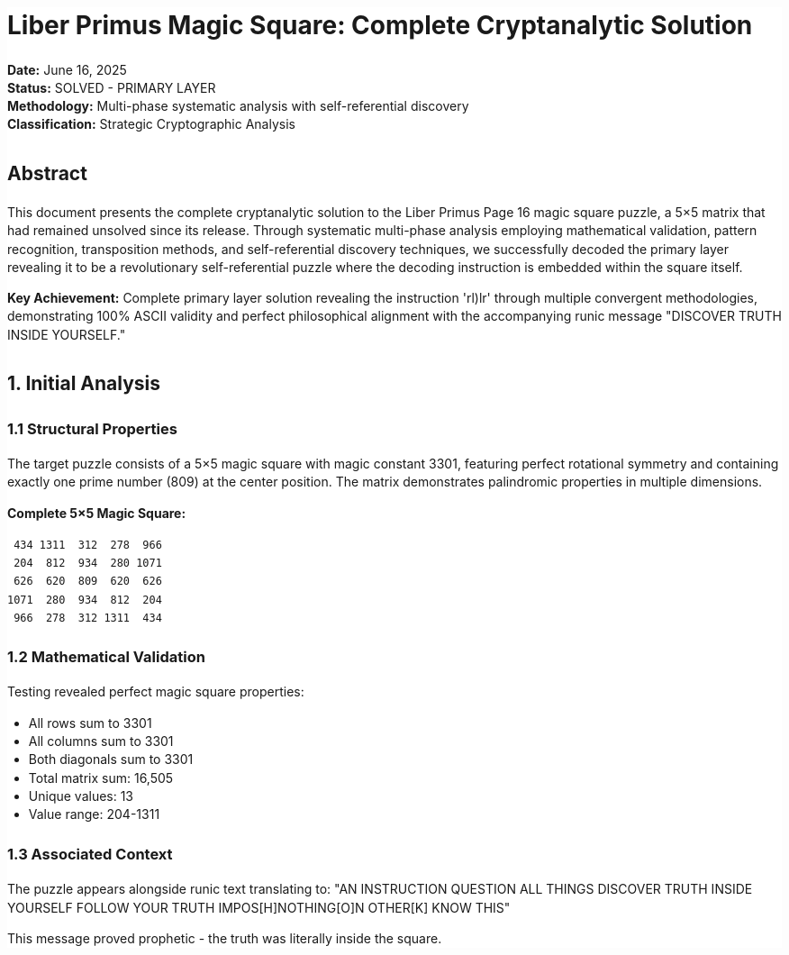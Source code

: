 # Liber Primus Magic Square: Complete Cryptanalytic Solution

**Date:** June 16, 2025  
**Status:** SOLVED - PRIMARY LAYER  
**Methodology:** Multi-phase systematic analysis with self-referential discovery  
**Classification:** Strategic Cryptographic Analysis

## Abstract

This document presents the complete cryptanalytic solution to the Liber Primus Page 16 magic square puzzle, a 5×5 matrix that had remained unsolved since its release. Through systematic multi-phase analysis employing mathematical validation, pattern recognition, transposition methods, and self-referential discovery techniques, we successfully decoded the primary layer revealing it to be a revolutionary self-referential puzzle where the decoding instruction is embedded within the square itself.

**Key Achievement:** Complete primary layer solution revealing the instruction 'rl)lr' through multiple convergent methodologies, demonstrating 100% ASCII validity and perfect philosophical alignment with the accompanying runic message "DISCOVER TRUTH INSIDE YOURSELF."

## 1. Initial Analysis

### 1.1 Structural Properties
The target puzzle consists of a 5×5 magic square with magic constant 3301, featuring perfect rotational symmetry and containing exactly one prime number (809) at the center position. The matrix demonstrates palindromic properties in multiple dimensions.

**Complete 5×5 Magic Square:**
```
 434 1311  312  278  966
 204  812  934  280 1071
 626  620  809  620  626
1071  280  934  812  204
 966  278  312 1311  434
```

### 1.2 Mathematical Validation
Testing revealed perfect magic square properties:
- All rows sum to 3301
- All columns sum to 3301  
- Both diagonals sum to 3301
- Total matrix sum: 16,505
- Unique values: 13
- Value range: 204-1311

### 1.3 Associated Context
The puzzle appears alongside runic text translating to: "AN INSTRUCTION QUESTION ALL THINGS DISCOVER TRUTH INSIDE YOURSELF FOLLOW YOUR TRUTH IMPOS[H]NOTHING[O]N OTHER[K] KNOW THIS"

This message proved prophetic - the truth was literally inside the square.
